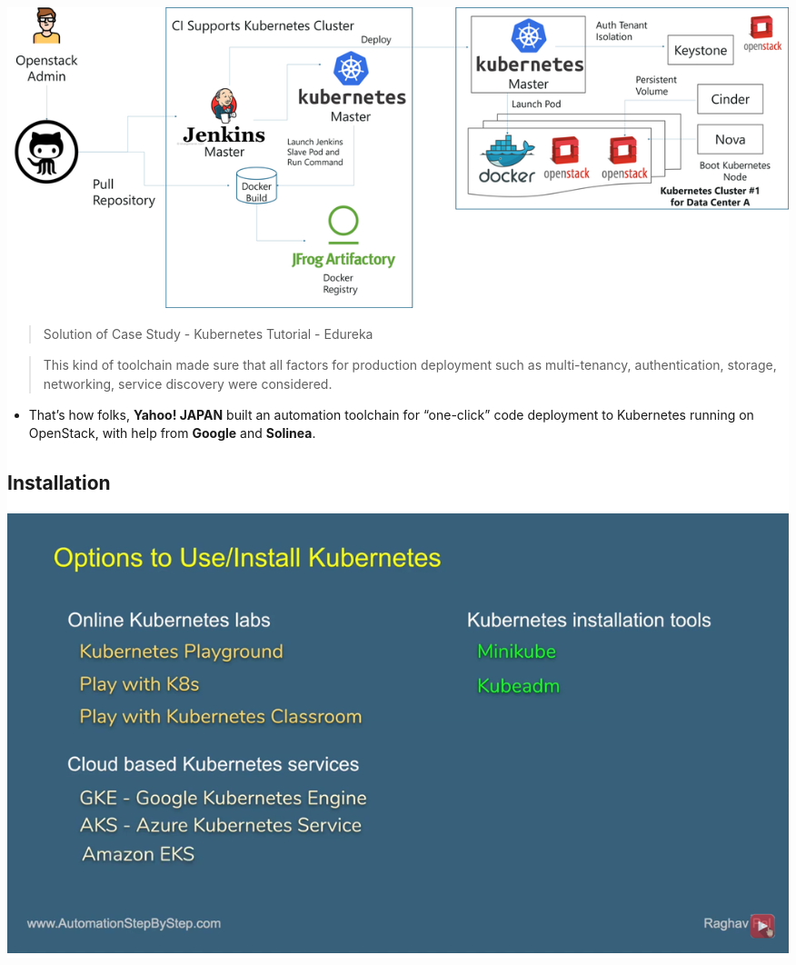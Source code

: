 ![](media/1cc38e97c592bf52bcf1626483c6562d.png)

>   Solution of Case Study - Kubernetes Tutorial - Edureka

>     
>   This kind of toolchain made sure that all factors for production deployment
>   such as multi-tenancy, authentication, storage, networking, service
>   discovery were considered.

-   That’s how folks, **Yahoo! JAPAN** built an automation toolchain for
    “one-click” code deployment to Kubernetes running on OpenStack, with help
    from **Google** and **Solinea**.

Installation
------------

![](media/4cdbd9430bff777394fd296a4344e4ef.png)
